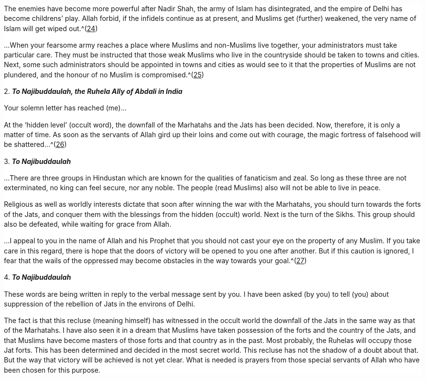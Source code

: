 The enemies have become more powerful after Nadir Shah, the army of
Islam has disintegrated, and the empire of Delhi has become childrens’
play. Allah forbid, if the infidels continue as at present, and Muslims
get (further) weakened, the very name of Islam will get wiped
out.^([24](#24))

…When your fearsome army reaches a place where Muslims and non-Muslims
live together, your administrators must take particular care. They must
be instructed that those weak Muslims who live in the countryside should
be taken to towns and cities. Next, some such administrators should be
appointed in towns and cities as would see to it that the properties of
Muslims are not plundered, and the honour of no Muslim is
compromised.^([25](#25))  
 

2\. ***To Najibuddaulah, the Ruhela Ally of Abdali in India***

Your solemn letter has reached (me)…

At the ‘hidden level’ (occult word), the downfall of the Marhatahs and
the Jats has been decided. Now, therefore, it is only a matter of time.
As soon as the servants of Allah gird up their loins and come out with
courage, the magic fortress of falsehood will be
shattered…^([26](#26))  
 

3\. ***To Najibuddaulah***

…There are three groups in Hindustan which are known for the qualities
of fanaticism and zeal. So long as these three are not exterminated, no
king can feel secure, nor any noble. The people (read Muslims) also will
not be able to live in peace.

Religious as well as worldly interests dictate that soon after winning
the war with the Marhatahs, you should turn towards the forts of the
Jats, and conquer them with the blessings from the hidden (occult)
world. Next is the turn of the Sikhs. This group should also be
defeated, while waiting for grace from Allah.

…I appeal to you in the name of Allah and his Prophet that you should
not cast your eye on the property of any Muslim. If you take care in
this regard, there is hope that the doors of victory will be opened to
you one after another. But if this caution is ignored, I fear that the
wails of the oppressed may become obstacles in the way towards your
goal.^([27](#27))  
 

4\. ***To Najibuddaulah***

These words are being written in reply to the verbal message sent by
you. I have been asked (by you) to tell (you) about suppression of the
rebellion of Jats in the environs of Delhi.

The fact is that this recluse (meaning himself) has witnessed in the
occult world the downfall of the Jats in the same way as that of the
Marhatahs. I have also seen it in a dream that Muslims have taken
possession of the forts and the country of the Jats, and that Muslims
have become masters of those forts and that country as in the past. Most
probably, the Ruhelas will occupy those Jat forts. This has been
determined and decided in the most secret world. This recluse has not
the shadow of a doubt about that. But the way that victory will be
achieved is not yet clear. What is needed is prayers from those special
servants of Allah who have been chosen for this purpose.
